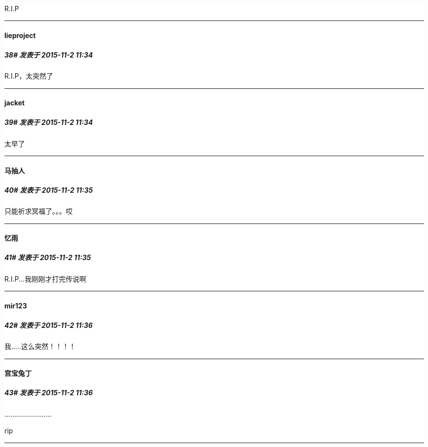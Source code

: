 R.I.P


-----

####  lieproject  
##### 38#       发表于 2015-11-2 11:34


R.I.P，太突然了


-----

####  jacket  
##### 39#       发表于 2015-11-2 11:34


太早了


-----

####  马抽人  
##### 40#       发表于 2015-11-2 11:35


只能祈求冥福了。。。哎


-----

####  忆雨  
##### 41#       发表于 2015-11-2 11:35


R.I.P...我刚刚才打完传说啊


-----

####  mir123  
##### 42#       发表于 2015-11-2 11:36


我.....这么突然！！！！


-----

####  宫宝兔丁  
##### 43#       发表于 2015-11-2 11:36


……………………


rip


-----
